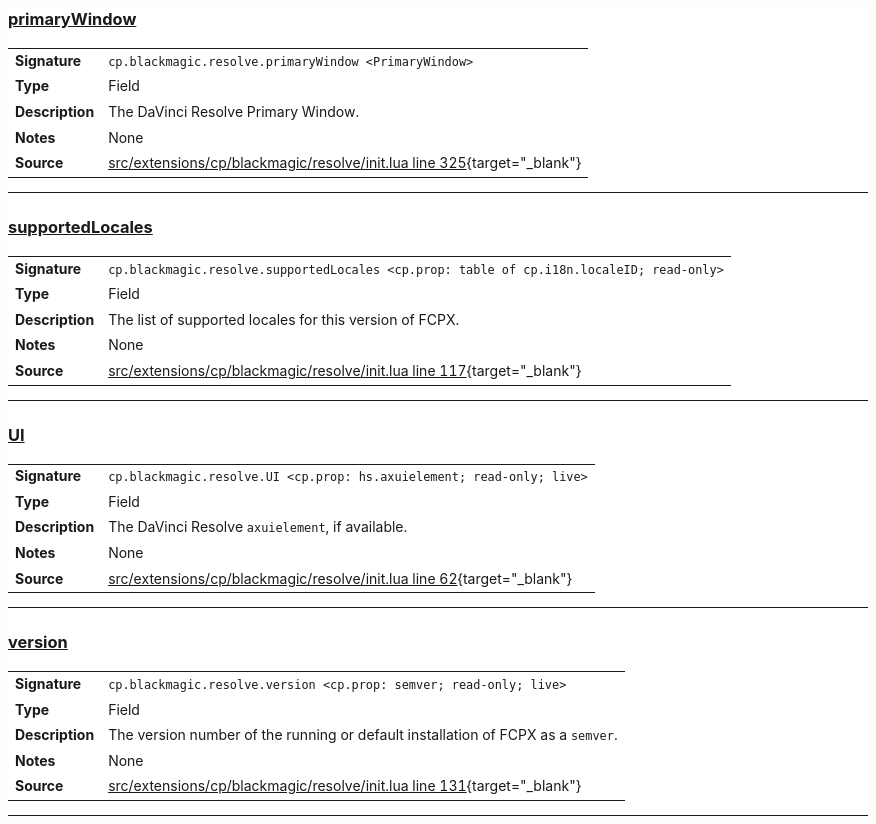 

### [primaryWindow](#primarywindow)

|                                             |                                                                                     |
| --------------------------------------------|-------------------------------------------------------------------------------------|
| **Signature**                               | `cp.blackmagic.resolve.primaryWindow <PrimaryWindow>`                                                                    |
| **Type**                                    | Field                                                                     |
| **Description**                             | The DaVinci Resolve Primary Window.                                                                     |
| **Notes**                                   | None |
| **Source**                                  | [src/extensions/cp/blackmagic/resolve/init.lua line 325](https://github.com/CommandPost/CommandPost/blob/develop/src/extensions/cp/blackmagic/resolve/init.lua#L325){target="_blank"} |

---


### [supportedLocales](#supportedlocales)

|                                             |                                                                                     |
| --------------------------------------------|-------------------------------------------------------------------------------------|
| **Signature**                               | `cp.blackmagic.resolve.supportedLocales <cp.prop: table of cp.i18n.localeID; read-only>`                                                                    |
| **Type**                                    | Field                                                                     |
| **Description**                             | The list of supported locales for this version of FCPX.                                                                     |
| **Notes**                                   | None |
| **Source**                                  | [src/extensions/cp/blackmagic/resolve/init.lua line 117](https://github.com/CommandPost/CommandPost/blob/develop/src/extensions/cp/blackmagic/resolve/init.lua#L117){target="_blank"} |

---


### [UI](#ui)

|                                             |                                                                                     |
| --------------------------------------------|-------------------------------------------------------------------------------------|
| **Signature**                               | `cp.blackmagic.resolve.UI <cp.prop: hs.axuielement; read-only; live>`                                                                    |
| **Type**                                    | Field                                                                     |
| **Description**                             | The DaVinci Resolve `axuielement`, if available.                                                                     |
| **Notes**                                   | None |
| **Source**                                  | [src/extensions/cp/blackmagic/resolve/init.lua line 62](https://github.com/CommandPost/CommandPost/blob/develop/src/extensions/cp/blackmagic/resolve/init.lua#L62){target="_blank"} |

---


### [version](#version)

|                                             |                                                                                     |
| --------------------------------------------|-------------------------------------------------------------------------------------|
| **Signature**                               | `cp.blackmagic.resolve.version <cp.prop: semver; read-only; live>`                                                                    |
| **Type**                                    | Field                                                                     |
| **Description**                             | The version number of the running or default installation of FCPX as a `semver`.                                                                     |
| **Notes**                                   | None |
| **Source**                                  | [src/extensions/cp/blackmagic/resolve/init.lua line 131](https://github.com/CommandPost/CommandPost/blob/develop/src/extensions/cp/blackmagic/resolve/init.lua#L131){target="_blank"} |

---